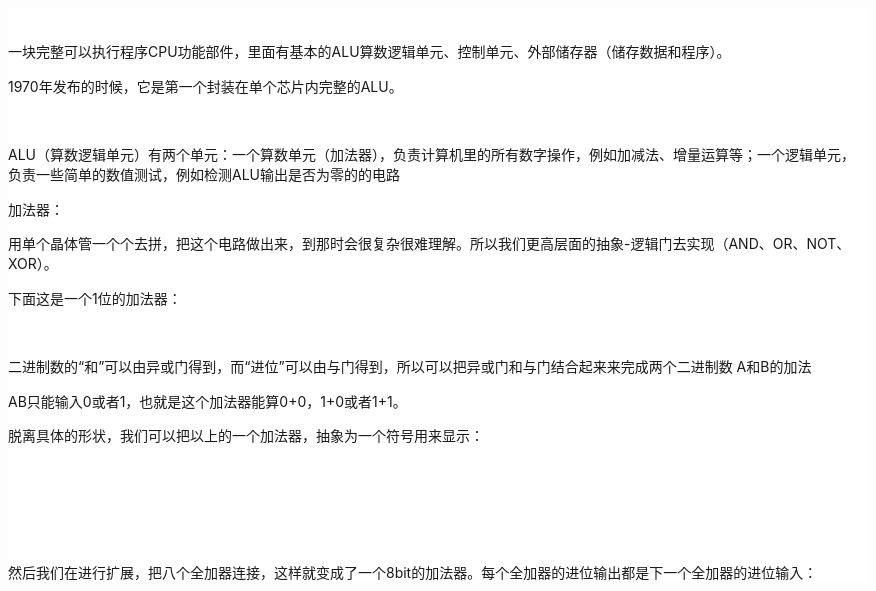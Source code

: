  


​

 

一块完整可以执行程序CPU功能部件，里面有基本的ALU算数逻辑单元、控制单元、外部储存器（储存数据和程序）。

 

1970年发布的时候，它是第一个封装在单个芯片内完整的ALU。

 


​

 

ALU（算数逻辑单元）有两个单元：一个算数单元（加法器），负责计算机里的所有数字操作，例如加减法、增量运算等；一个逻辑单元，负责一些简单的数值测试，例如检测ALU输出是否为零的的电路

 

 

加法器：

用单个晶体管一个个去拼，把这个电路做出来，到那时会很复杂很难理解。所以我们更高层面的抽象-逻辑门去实现（AND、OR、NOT、XOR）。

 

下面这是一个1位的加法器：

 

 

 


​

二进制数的“和”可以由异或门得到，而“进位”可以由与门得到，所以可以把异或门和与门结合起来来完成两个二进制数 A和B的加法

 

AB只能输入0或者1，也就是这个加法器能算0+0，1+0或者1+1。

 

脱离具体的形状，我们可以把以上的一个加法器，抽象为一个符号用来显示：

 


​

 


 

 

 


​

 


​

然后我们在进行扩展，把八个全加器连接，这样就变成了一个8bit的加法器。每个全加器的进位输出都是下一个全加器的进位输入：

 
